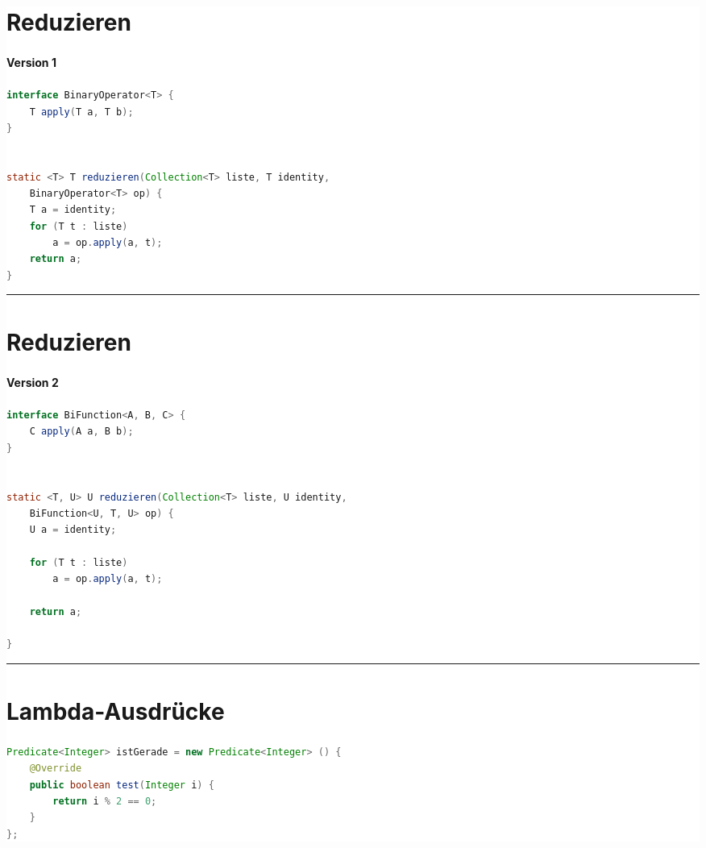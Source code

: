 
# Reduzieren 

#### Version 1

```java
interface BinaryOperator<T> {
	T apply(T a, T b);
}


static <T> T reduzieren(Collection<T> liste, T identity, 
	BinaryOperator<T> op) {
	T a = identity;
	for (T t : liste)
		a = op.apply(a, t);
	return a;
}
```

---

# Reduzieren 

#### Version 2

```java
interface BiFunction<A, B, C> {
	C apply(A a, B b);
}


static <T, U> U reduzieren(Collection<T> liste, U identity, 
	BiFunction<U, T, U> op) {
	U a = identity;
	
	for (T t : liste)
		a = op.apply(a, t);
	
	return a;
	
}
```

---

# Lambda-Ausdrücke

```java
Predicate<Integer> istGerade = new Predicate<Integer> () {
	@Override
	public boolean test(Integer i) {
		return i % 2 == 0;
	}
};
```
